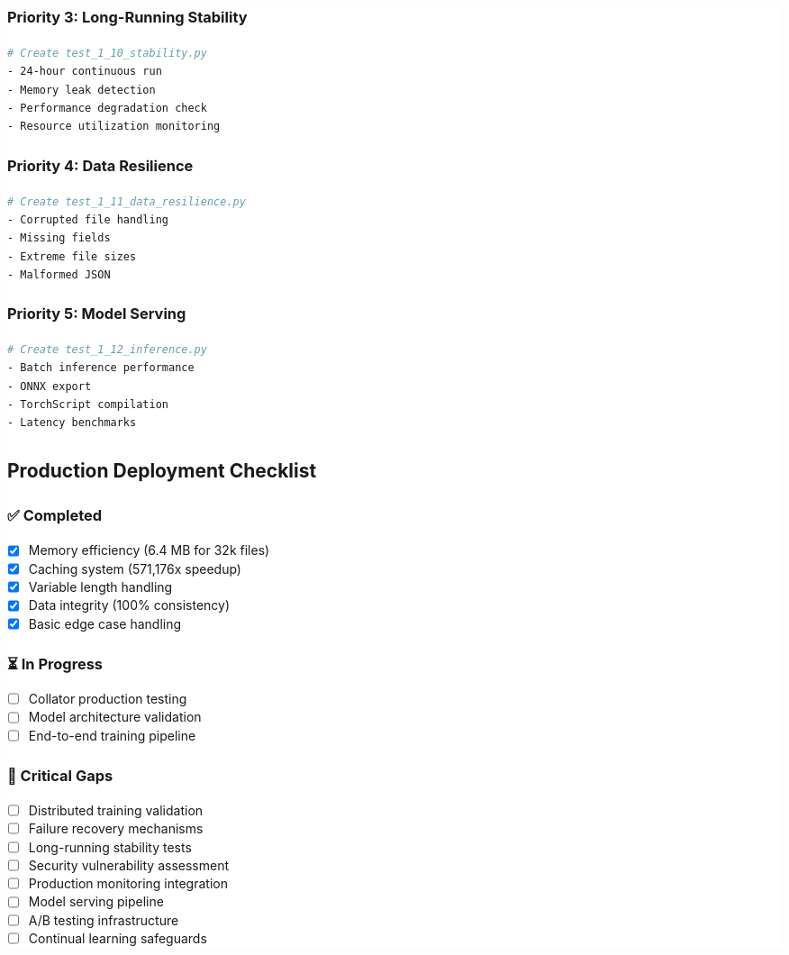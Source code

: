 ### Priority 3: Long-Running Stability
```bash
# Create test_1_10_stability.py
- 24-hour continuous run
- Memory leak detection
- Performance degradation check
- Resource utilization monitoring
```

### Priority 4: Data Resilience
```bash
# Create test_1_11_data_resilience.py
- Corrupted file handling
- Missing fields
- Extreme file sizes
- Malformed JSON
```

### Priority 5: Model Serving
```bash
# Create test_1_12_inference.py
- Batch inference performance
- ONNX export
- TorchScript compilation
- Latency benchmarks
```

## Production Deployment Checklist

### ✅ Completed
- [x] Memory efficiency (6.4 MB for 32k files)
- [x] Caching system (571,176x speedup)
- [x] Variable length handling
- [x] Data integrity (100% consistency)
- [x] Basic edge case handling

### ⏳ In Progress
- [ ] Collator production testing
- [ ] Model architecture validation
- [ ] End-to-end training pipeline

### 🔴 Critical Gaps
- [ ] Distributed training validation
- [ ] Failure recovery mechanisms
- [ ] Long-running stability tests
- [ ] Security vulnerability assessment
- [ ] Production monitoring integration
- [ ] Model serving pipeline
- [ ] A/B testing infrastructure
- [ ] Continual learning safeguards
